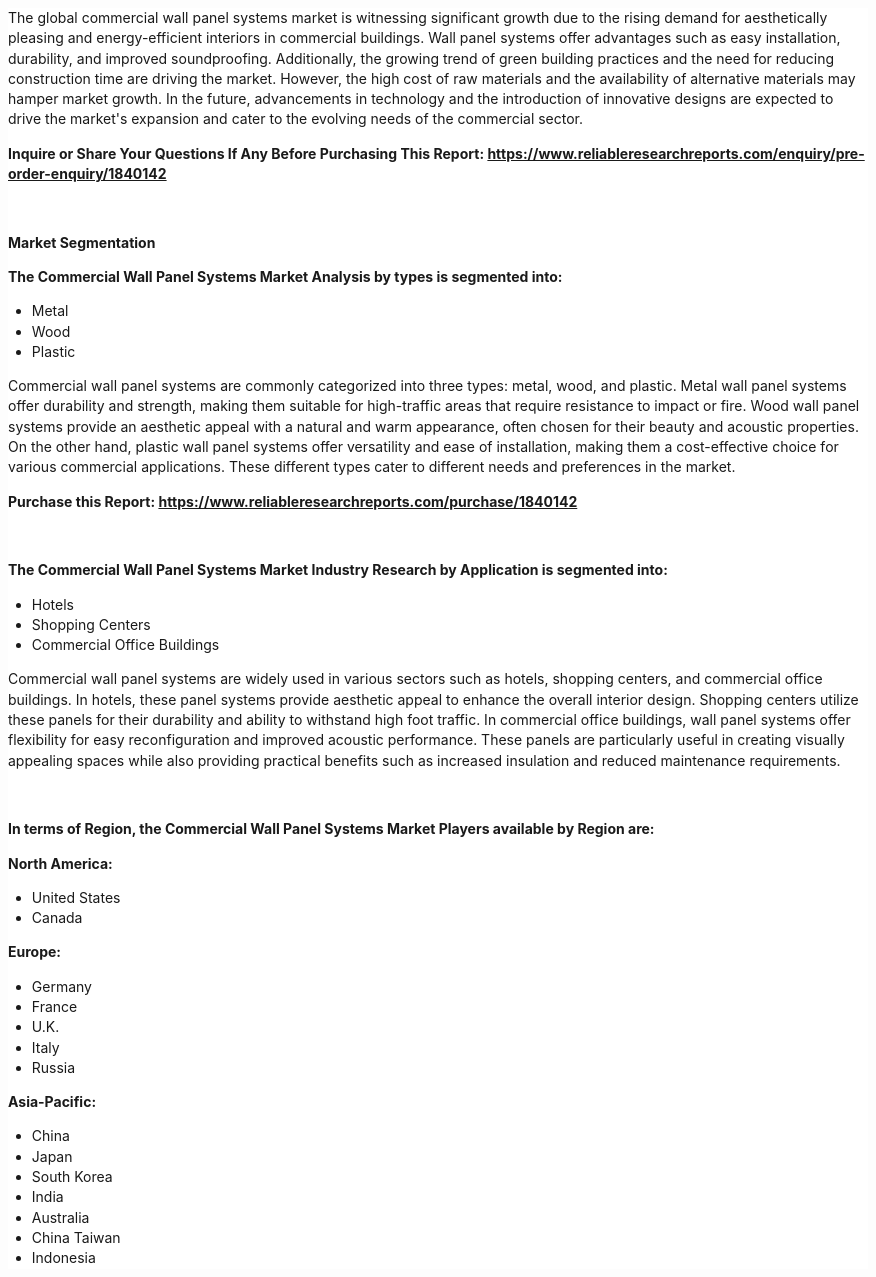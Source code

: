 <p><p>The global commercial wall panel systems market is witnessing significant growth due to the rising demand for aesthetically pleasing and energy-efficient interiors in commercial buildings. Wall panel systems offer advantages such as easy installation, durability, and improved soundproofing. Additionally, the growing trend of green building practices and the need for reducing construction time are driving the market. However, the high cost of raw materials and the availability of alternative materials may hamper market growth. In the future, advancements in technology and the introduction of innovative designs are expected to drive the market's expansion and cater to the evolving needs of the commercial sector.</p></p>
<p><strong>Inquire or Share Your Questions If Any Before Purchasing This Report: <a href="https://www.reliableresearchreports.com/enquiry/pre-order-enquiry/1840142">https://www.reliableresearchreports.com/enquiry/pre-order-enquiry/1840142</a></strong></p>
<p>&nbsp;</p>
<p><strong>Market Segmentation</strong></p>
<p><strong>The Commercial Wall Panel Systems Market Analysis by types is segmented into:</strong></p>
<p><ul><li>Metal</li><li>Wood</li><li>Plastic</li></ul></p>
<p><p>Commercial wall panel systems are commonly categorized into three types: metal, wood, and plastic. Metal wall panel systems offer durability and strength, making them suitable for high-traffic areas that require resistance to impact or fire. Wood wall panel systems provide an aesthetic appeal with a natural and warm appearance, often chosen for their beauty and acoustic properties. On the other hand, plastic wall panel systems offer versatility and ease of installation, making them a cost-effective choice for various commercial applications. These different types cater to different needs and preferences in the market.</p></p>
<p><strong>Purchase this Report:&nbsp;<a href="https://www.reliableresearchreports.com/purchase/1840142">https://www.reliableresearchreports.com/purchase/1840142</a></strong></p>
<p>&nbsp;</p>
<p><strong>The Commercial Wall Panel Systems Market Industry Research by Application is segmented into:</strong></p>
<p><ul><li>Hotels</li><li>Shopping Centers</li><li>Commercial Office Buildings</li></ul></p>
<p><p>Commercial wall panel systems are widely used in various sectors such as hotels, shopping centers, and commercial office buildings. In hotels, these panel systems provide aesthetic appeal to enhance the overall interior design. Shopping centers utilize these panels for their durability and ability to withstand high foot traffic. In commercial office buildings, wall panel systems offer flexibility for easy reconfiguration and improved acoustic performance. These panels are particularly useful in creating visually appealing spaces while also providing practical benefits such as increased insulation and reduced maintenance requirements.</p></p>
<p>&nbsp;</p>
<p><strong>In terms of Region, the Commercial Wall Panel Systems Market Players available by Region are:</strong></p>
<p>
    <p> <strong> North America: </strong>
        <ul>
            <li>United States</li>
            <li>Canada</li>
        </ul>
        </p> 
    <p> <strong> Europe: </strong>
        <ul>
            <li>Germany</li>
            <li>France</li>
            <li>U.K.</li>
            <li>Italy</li>
            <li>Russia</li>
        </ul>
        </p> 
    <p> <strong> Asia-Pacific: </strong>
        <ul>
            <li>China</li>
            <li>Japan</li>
            <li>South Korea</li>
            <li>India</li>
            <li>Australia</li>
            <li>China Taiwan</li>
            <li>Indonesia</li>